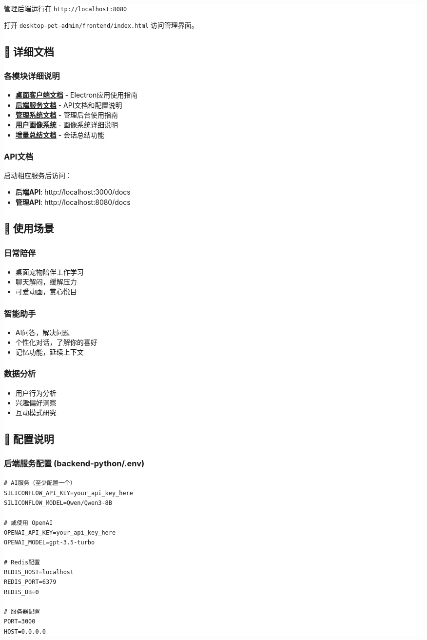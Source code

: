 管理后端运行在 `http://localhost:8080`

打开 `desktop-pet-admin/frontend/index.html` 访问管理界面。

## 📖 详细文档

### 各模块详细说明

- **[桌面客户端文档](FRONTEND_README.md)** - Electron应用使用指南
- **[后端服务文档](backend-python/README.md)** - API文档和配置说明
- **[管理系统文档](desktop-pet-admin/README.md)** - 管理后台使用指南
- **[用户画像系统](backend-python/USER_PROFILE_README.md)** - 画像系统详细说明
- **[增量总结文档](backend-python/INCREMENTAL_SUMMARY_UPGRADE.md)** - 会话总结功能

### API文档

启动相应服务后访问：
- **后端API**: http://localhost:3000/docs
- **管理API**: http://localhost:8080/docs

## 🎯 使用场景

### 日常陪伴
- 桌面宠物陪伴工作学习
- 聊天解闷，缓解压力
- 可爱动画，赏心悦目

### 智能助手
- AI问答，解决问题
- 个性化对话，了解你的喜好
- 记忆功能，延续上下文

### 数据分析
- 用户行为分析
- 兴趣偏好洞察
- 互动模式研究

## 🔧 配置说明

### 后端服务配置 (backend-python/.env)

```env
# AI服务（至少配置一个）
SILICONFLOW_API_KEY=your_api_key_here
SILICONFLOW_MODEL=Qwen/Qwen3-8B

# 或使用 OpenAI
OPENAI_API_KEY=your_api_key_here
OPENAI_MODEL=gpt-3.5-turbo

# Redis配置
REDIS_HOST=localhost
REDIS_PORT=6379
REDIS_DB=0

# 服务器配置
PORT=3000
HOST=0.0.0.0
```
